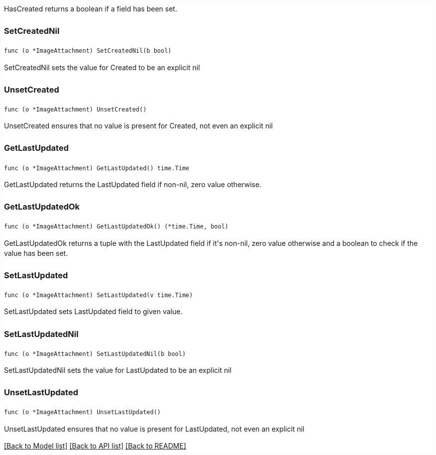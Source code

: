 HasCreated returns a boolean if a field has been set.

### SetCreatedNil

`func (o *ImageAttachment) SetCreatedNil(b bool)`

 SetCreatedNil sets the value for Created to be an explicit nil

### UnsetCreated
`func (o *ImageAttachment) UnsetCreated()`

UnsetCreated ensures that no value is present for Created, not even an explicit nil
### GetLastUpdated

`func (o *ImageAttachment) GetLastUpdated() time.Time`

GetLastUpdated returns the LastUpdated field if non-nil, zero value otherwise.

### GetLastUpdatedOk

`func (o *ImageAttachment) GetLastUpdatedOk() (*time.Time, bool)`

GetLastUpdatedOk returns a tuple with the LastUpdated field if it's non-nil, zero value otherwise
and a boolean to check if the value has been set.

### SetLastUpdated

`func (o *ImageAttachment) SetLastUpdated(v time.Time)`

SetLastUpdated sets LastUpdated field to given value.


### SetLastUpdatedNil

`func (o *ImageAttachment) SetLastUpdatedNil(b bool)`

 SetLastUpdatedNil sets the value for LastUpdated to be an explicit nil

### UnsetLastUpdated
`func (o *ImageAttachment) UnsetLastUpdated()`

UnsetLastUpdated ensures that no value is present for LastUpdated, not even an explicit nil

[[Back to Model list]](../README.md#documentation-for-models) [[Back to API list]](../README.md#documentation-for-api-endpoints) [[Back to README]](../README.md)


